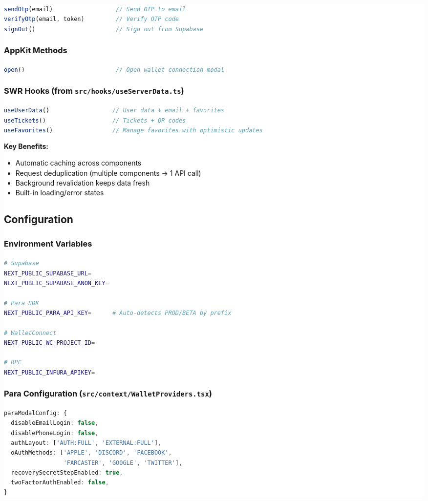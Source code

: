 ```typescript
sendOtp(email)                  // Send OTP to email
verifyOtp(email, token)         // Verify OTP code
signOut()                       // Sign out from Supabase
```

### AppKit Methods

```typescript
open()                          // Open wallet connection modal
```

### SWR Hooks (from `src/hooks/useServerData.ts`)

```typescript
useUserData()                  // User data + email + favorites
useTickets()                   // Tickets + QR codes
useFavorites()                 // Manage favorites with optimistic updates
```

**Key Benefits:**

- Automatic caching across components
- Request deduplication (multiple components → 1 API call)
- Background revalidation keeps data fresh
- Built-in loading/error states

## Configuration

### Environment Variables

```bash
# Supabase
NEXT_PUBLIC_SUPABASE_URL=
NEXT_PUBLIC_SUPABASE_ANON_KEY=

# Para SDK
NEXT_PUBLIC_PARA_API_KEY=      # Auto-detects PROD/BETA by prefix

# WalletConnect
NEXT_PUBLIC_WC_PROJECT_ID=

# RPC
NEXT_PUBLIC_INFURA_APIKEY=
```

### Para Configuration (`src/context/WalletProviders.tsx`)

```typescript
paraModalConfig: {
  disableEmailLogin: false,
  disablePhoneLogin: false,
  authLayout: ['AUTH:FULL', 'EXTERNAL:FULL'],
  oAuthMethods: ['APPLE', 'DISCORD', 'FACEBOOK', 
                 'FARCASTER', 'GOOGLE', 'TWITTER'],
  recoverySecretStepEnabled: true,
  twoFactorAuthEnabled: false,
}
```
